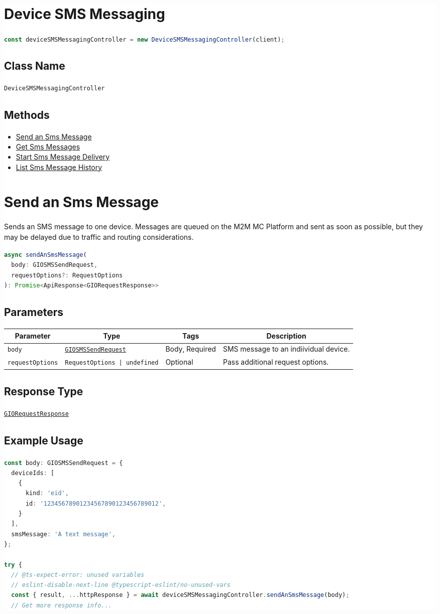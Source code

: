 # Device SMS Messaging

```ts
const deviceSMSMessagingController = new DeviceSMSMessagingController(client);
```

## Class Name

`DeviceSMSMessagingController`

## Methods

* [Send an Sms Message](../../doc/controllers/device-sms-messaging.md#send-an-sms-message)
* [Get Sms Messages](../../doc/controllers/device-sms-messaging.md#get-sms-messages)
* [Start Sms Message Delivery](../../doc/controllers/device-sms-messaging.md#start-sms-message-delivery)
* [List Sms Message History](../../doc/controllers/device-sms-messaging.md#list-sms-message-history)


# Send an Sms Message

Sends an SMS message to one device. Messages are queued on the M2M MC Platform and sent as soon as possible, but they may be delayed due to traffic and routing considerations.

```ts
async sendAnSmsMessage(
  body: GIOSMSSendRequest,
  requestOptions?: RequestOptions
): Promise<ApiResponse<GIORequestResponse>>
```

## Parameters

| Parameter | Type | Tags | Description |
|  --- | --- | --- | --- |
| `body` | [`GIOSMSSendRequest`](../../doc/models/giosms-send-request.md) | Body, Required | SMS message to an indiividual device. |
| `requestOptions` | `RequestOptions \| undefined` | Optional | Pass additional request options. |

## Response Type

[`GIORequestResponse`](../../doc/models/gio-request-response.md)

## Example Usage

```ts
const body: GIOSMSSendRequest = {
  deviceIds: [
    {
      kind: 'eid',
      id: '12345678901234567890123456789012',
    }
  ],
  smsMessage: 'A text message',
};

try {
  // @ts-expect-error: unused variables
  // eslint-disable-next-line @typescript-eslint/no-unused-vars
  const { result, ...httpResponse } = await deviceSMSMessagingController.sendAnSmsMessage(body);
  // Get more response info...
```